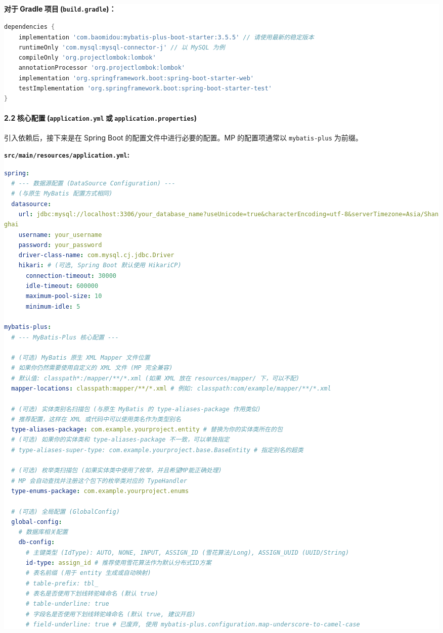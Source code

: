 **对于 Gradle 项目 (`build.gradle`)：**

```gradle
dependencies {
    implementation 'com.baomidou:mybatis-plus-boot-starter:3.5.5' // 请使用最新的稳定版本
    runtimeOnly 'com.mysql:mysql-connector-j' // 以 MySQL 为例
    compileOnly 'org.projectlombok:lombok'
    annotationProcessor 'org.projectlombok:lombok'
    implementation 'org.springframework.boot:spring-boot-starter-web'
    testImplementation 'org.springframework.boot:spring-boot-starter-test'
}
```

#### 2.2 核心配置 (`application.yml` 或 `application.properties`)

引入依赖后，接下来是在 Spring Boot 的配置文件中进行必要的配置。MP 的配置项通常以 `mybatis-plus` 为前缀。

**`src/main/resources/application.yml`:**

```yaml
spring:
  # --- 数据源配置 (DataSource Configuration) ---
  # (与原生 MyBatis 配置方式相同)
  datasource:
    url: jdbc:mysql://localhost:3306/your_database_name?useUnicode=true&characterEncoding=utf-8&serverTimezone=Asia/Shanghai
    username: your_username
    password: your_password
    driver-class-name: com.mysql.cj.jdbc.Driver
    hikari: # (可选, Spring Boot 默认使用 HikariCP)
      connection-timeout: 30000
      idle-timeout: 600000
      maximum-pool-size: 10
      minimum-idle: 5

mybatis-plus:
  # --- MyBatis-Plus 核心配置 ---

  # (可选) MyBatis 原生 XML Mapper 文件位置
  # 如果你仍然需要使用自定义的 XML 文件 (MP 完全兼容)
  # 默认值: classpath*:/mapper/**/*.xml (如果 XML 放在 resources/mapper/ 下，可以不配)
  mapper-locations: classpath:mapper/**/*.xml # 例如: classpath:com/example/mapper/**/*.xml

  # (可选) 实体类别名扫描包 (与原生 MyBatis 的 type-aliases-package 作用类似)
  # 推荐配置，这样在 XML 或代码中可以使用类名作为类型别名
  type-aliases-package: com.example.yourproject.entity # 替换为你的实体类所在的包
  # (可选) 如果你的实体类和 type-aliases-package 不一致，可以单独指定
  # type-aliases-super-type: com.example.yourproject.base.BaseEntity # 指定别名的超类

  # (可选) 枚举类扫描包 (如果实体类中使用了枚举，并且希望MP能正确处理)
  # MP 会自动查找并注册这个包下的枚举类对应的 TypeHandler
  type-enums-package: com.example.yourproject.enums

  # (可选) 全局配置 (GlobalConfig)
  global-config:
    # 数据库相关配置
    db-config:
      # 主键类型 (IdType): AUTO, NONE, INPUT, ASSIGN_ID (雪花算法/Long), ASSIGN_UUID (UUID/String)
      id-type: assign_id # 推荐使用雪花算法作为默认分布式ID方案
      # 表名前缀 (用于 entity 生成或自动映射)
      # table-prefix: tbl_
      # 表名是否使用下划线转驼峰命名 (默认 true)
      # table-underline: true
      # 字段名是否使用下划线转驼峰命名 (默认 true, 建议开启)
      # field-underline: true # 已废弃, 使用 mybatis-plus.configuration.map-underscore-to-camel-case
```
